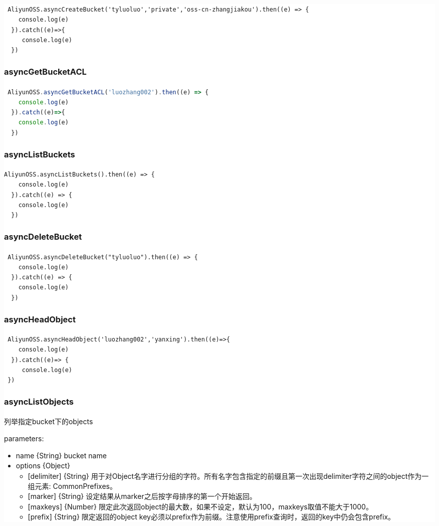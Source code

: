 ```
 AliyunOSS.asyncCreateBucket('tyluoluo','private','oss-cn-zhangjiakou').then((e) => {
    console.log(e)
  }).catch((e)=>{
     console.log(e)
  })
```

### asyncGetBucketACL

```javascript
 AliyunOSS.asyncGetBucketACL('luozhang002').then((e) => {
    console.log(e)
  }).catch((e)=>{
    console.log(e)
  })
```
### asyncListBuckets

```
AliyunOSS.asyncListBuckets().then((e) => {
    console.log(e)
  }).catch((e) => {
    console.log(e)
  })
```
### asyncDeleteBucket

```
 AliyunOSS.asyncDeleteBucket("tyluoluo").then((e) => {
    console.log(e)
  }).catch((e) => {
    console.log(e)
  })
```
### asyncHeadObject

```
 AliyunOSS.asyncHeadObject('luozhang002','yanxing').then((e)=>{
    console.log(e)
  }).catch((e)=> {
     console.log(e)
 })
```
### asyncListObjects

列举指定bucket下的objects

parameters:

- name {String} bucket name
- options {Object}
  - [delimiter] {String} 用于对Object名字进行分组的字符。所有名字包含指定的前缀且第一次出现delimiter字符之间的object作为一组元素: CommonPrefixes。
  - [marker] {String} 设定结果从marker之后按字母排序的第一个开始返回。
  - [maxkeys] {Number} 限定此次返回object的最大数，如果不设定，默认为100，maxkeys取值不能大于1000。
  - [prefix]  {String} 限定返回的object key必须以prefix作为前缀。注意使用prefix查询时，返回的key中仍会包含prefix。
